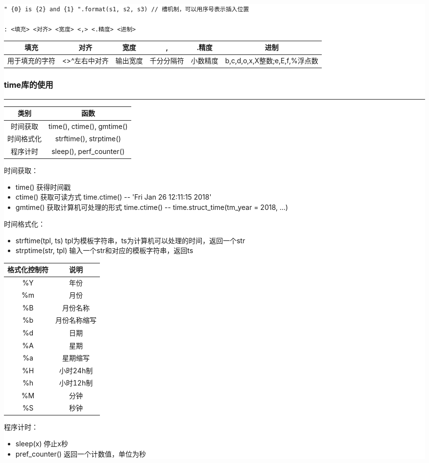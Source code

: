     " {0} is {2} and {1} ".format(s1, s2, s3) // 槽机制，可以用序号表示插入位置

    : <填充> <对齐> <宽度> <,> <.精度> <进制>  

|填充|对齐|宽度|,|.精度|进制|
|:--:|:--:|:--:|:--:|:--:|:--:|
|用于填充的字符|<>^左右中对齐|输出宽度|千分分隔符|小数精度|b,c,d,o,x,X整数;e,E,f,%浮点数|

### time库的使用

-------------

|类别|函数|
|:---:|:---:|
|时间获取|time(), ctime(), gmtime()|
|时间格式化|strftime(), strptime()|
|程序计时|sleep(), perf_counter()|

时间获取：
* time() 获得时间戳
* ctime() 获取可读方式 time.ctime() -- 'Fri Jan 26 12:11:15 2018'
* gmtime() 获取计算机可处理的形式 time.ctime() -- time.struct_time(tm_year = 2018, ...)

时间格式化：
* strftime(tpl, ts) tpl为模板字符串，ts为计算机可以处理的时间，返回一个str
* strptime(str, tpl) 输入一个str和对应的模板字符串，返回ts

|格式化控制符|说明|
|:---:|:---:|
|%Y|年份|
|%m|月份|
|%B|月份名称|
|%b|月份名称缩写|
|%d|日期|
|%A|星期|
|%a|星期缩写|
|%H|小时24h制|
|%h|小时12h制|
|%M|分钟|
|%S|秒钟|

程序计时：
* sleep(x) 停止x秒
* pref_counter() 返回一个计数值，单位为秒
